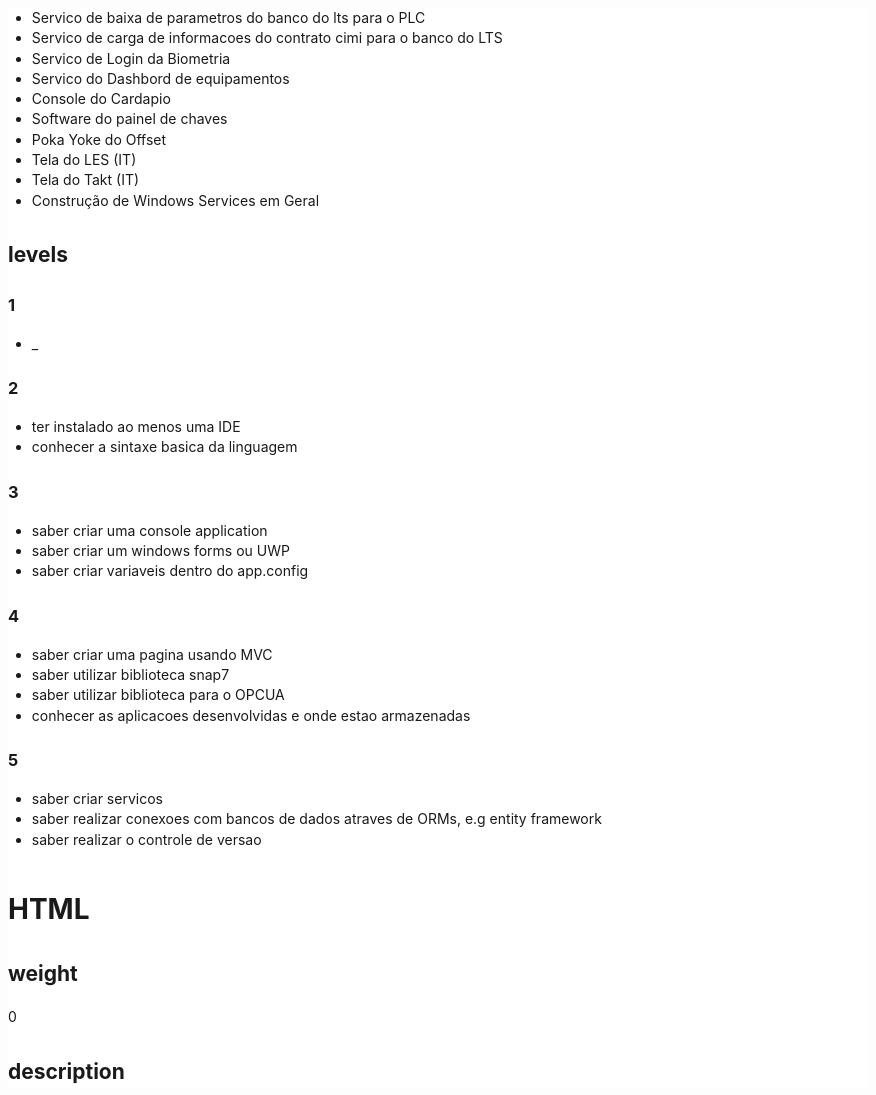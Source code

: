 - Servico de baixa de parametros do banco do lts para o PLC
- Servico de carga de informacoes do contrato cimi para o banco do
LTS
- Servico de Login da Biometria
- Servico do Dashbord de equipamentos
- Console do Cardapio
- Software do painel de chaves
- Poka Yoke do Offset
- Tela do LES (IT)
- Tela do Takt (IT)
- Construção de Windows Services em Geral

## levels

### 1

- _

### 2

- ter instalado ao menos uma IDE
- conhecer a sintaxe basica da linguagem

### 3

- saber criar uma console application
- saber criar um windows forms ou UWP
- saber criar variaveis dentro do app.config

### 4

- saber criar uma pagina usando MVC
- saber utilizar biblioteca snap7
- saber utilizar biblioteca para o OPCUA
- conhecer as aplicacoes desenvolvidas e onde estao armazenadas

### 5

- saber criar servicos
- saber realizar conexoes com bancos de dados atraves de ORMs, e.g
entity framework
- saber realizar o controle de versao


# HTML

## weight

0

## description
